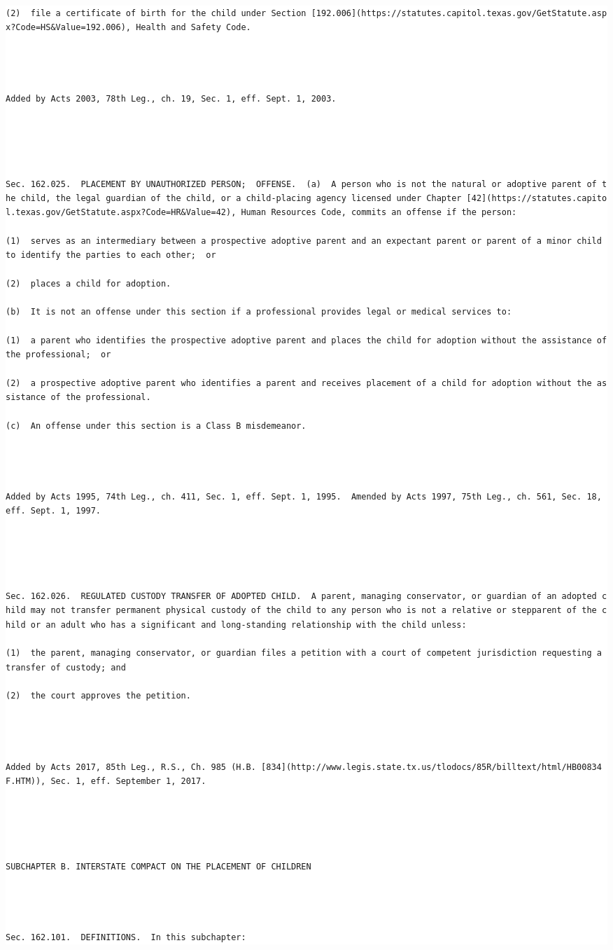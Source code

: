     (2)  file a certificate of birth for the child under Section [192.006](https://statutes.capitol.texas.gov/GetStatute.aspx?Code=HS&Value=192.006), Health and Safety Code.
    
    
    
    
    Added by Acts 2003, 78th Leg., ch. 19, Sec. 1, eff. Sept. 1, 2003.
    
    
    
    
    
    Sec. 162.025.  PLACEMENT BY UNAUTHORIZED PERSON;  OFFENSE.  (a)  A person who is not the natural or adoptive parent of the child, the legal guardian of the child, or a child-placing agency licensed under Chapter [42](https://statutes.capitol.texas.gov/GetStatute.aspx?Code=HR&Value=42), Human Resources Code, commits an offense if the person:
    
    (1)  serves as an intermediary between a prospective adoptive parent and an expectant parent or parent of a minor child to identify the parties to each other;  or
    
    (2)  places a child for adoption.
    
    (b)  It is not an offense under this section if a professional provides legal or medical services to:
    
    (1)  a parent who identifies the prospective adoptive parent and places the child for adoption without the assistance of the professional;  or
    
    (2)  a prospective adoptive parent who identifies a parent and receives placement of a child for adoption without the assistance of the professional.
    
    (c)  An offense under this section is a Class B misdemeanor.
    
    
    
    
    Added by Acts 1995, 74th Leg., ch. 411, Sec. 1, eff. Sept. 1, 1995.  Amended by Acts 1997, 75th Leg., ch. 561, Sec. 18, eff. Sept. 1, 1997.
    
    
    
    
    
    Sec. 162.026.  REGULATED CUSTODY TRANSFER OF ADOPTED CHILD.  A parent, managing conservator, or guardian of an adopted child may not transfer permanent physical custody of the child to any person who is not a relative or stepparent of the child or an adult who has a significant and long-standing relationship with the child unless:
    
    (1)  the parent, managing conservator, or guardian files a petition with a court of competent jurisdiction requesting a transfer of custody; and
    
    (2)  the court approves the petition.
    
    
    
    
    Added by Acts 2017, 85th Leg., R.S., Ch. 985 (H.B. [834](http://www.legis.state.tx.us/tlodocs/85R/billtext/html/HB00834F.HTM)), Sec. 1, eff. September 1, 2017.
    
    
    
    
    
    SUBCHAPTER B. INTERSTATE COMPACT ON THE PLACEMENT OF CHILDREN
    
      
    
    
    Sec. 162.101.  DEFINITIONS.  In this subchapter:
    